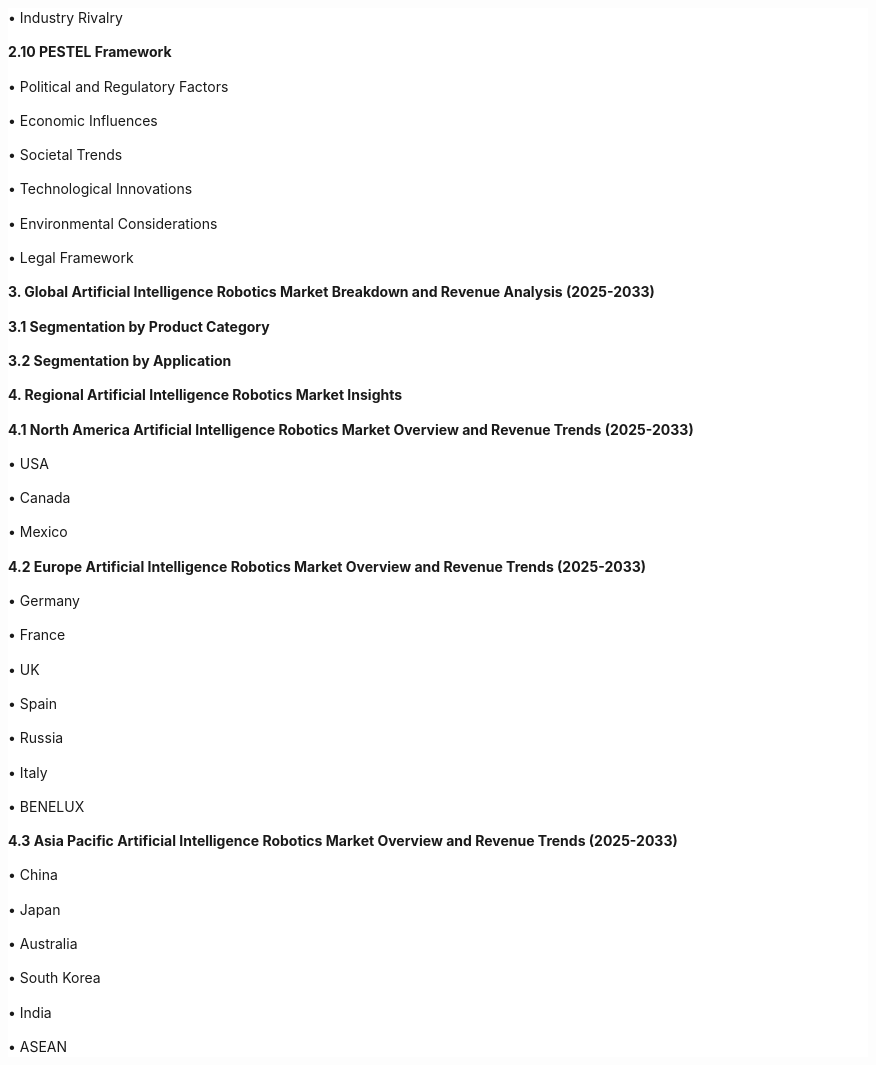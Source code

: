 • Industry Rivalry

<strong>2.10 PESTEL Framework</strong>

• Political and Regulatory Factors

• Economic Influences

• Societal Trends

• Technological Innovations

• Environmental Considerations

• Legal Framework

<strong>3. Global Artificial Intelligence Robotics Market Breakdown and Revenue Analysis (2025-2033)</strong>

<strong>3.1 Segmentation by Product Category</strong>

<strong>3.2 Segmentation by Application</strong>

<strong>4. Regional Artificial Intelligence Robotics Market Insights</strong>

<strong>4.1 North America Artificial Intelligence Robotics Market Overview and Revenue Trends (2025-2033)</strong>

• USA

• Canada

• Mexico

<strong>4.2 Europe Artificial Intelligence Robotics Market Overview and Revenue Trends (2025-2033)</strong>

• Germany

• France

• UK

• Spain

• Russia

• Italy

• BENELUX

<strong>4.3 Asia Pacific Artificial Intelligence Robotics Market Overview and Revenue Trends (2025-2033)</strong>

• China

• Japan

• Australia

• South Korea

• India

• ASEAN
